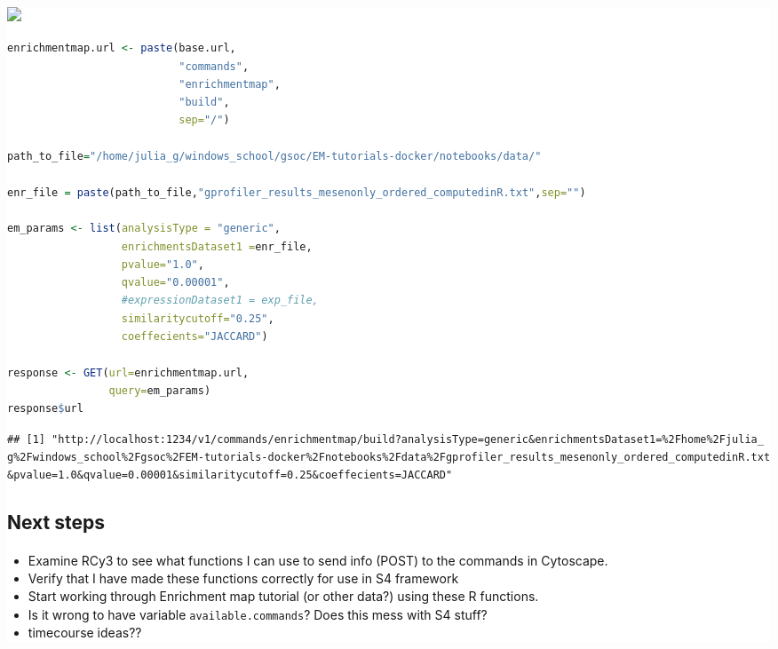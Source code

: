 ![](./test_EM_new.png)


```r
enrichmentmap.url <- paste(base.url,
                           "commands",
                           "enrichmentmap",
                           "build",
                           sep="/") 

path_to_file="/home/julia_g/windows_school/gsoc/EM-tutorials-docker/notebooks/data/"

enr_file = paste(path_to_file,"gprofiler_results_mesenonly_ordered_computedinR.txt",sep="")

em_params <- list(analysisType = "generic",
                  enrichmentsDataset1 =enr_file,
                  pvalue="1.0",
                  qvalue="0.00001",
                  #expressionDataset1 = exp_file, 
                  similaritycutoff="0.25",
                  coeffecients="JACCARD")

response <- GET(url=enrichmentmap.url,
                query=em_params)
response$url
```

```
## [1] "http://localhost:1234/v1/commands/enrichmentmap/build?analysisType=generic&enrichmentsDataset1=%2Fhome%2Fjulia_g%2Fwindows_school%2Fgsoc%2FEM-tutorials-docker%2Fnotebooks%2Fdata%2Fgprofiler_results_mesenonly_ordered_computedinR.txt&pvalue=1.0&qvalue=0.00001&similaritycutoff=0.25&coeffecients=JACCARD"
```

## Next steps

- Examine RCy3 to see what functions I can use to send info (POST) to the commands in Cytoscape. 
- Verify that I have made these functions correctly for use in S4 framework
- Start working through Enrichment map tutorial (or other data?) using these R functions.
- Is it wrong to have variable `available.commands`? Does this mess with S4 stuff? 
- timecourse ideas??
